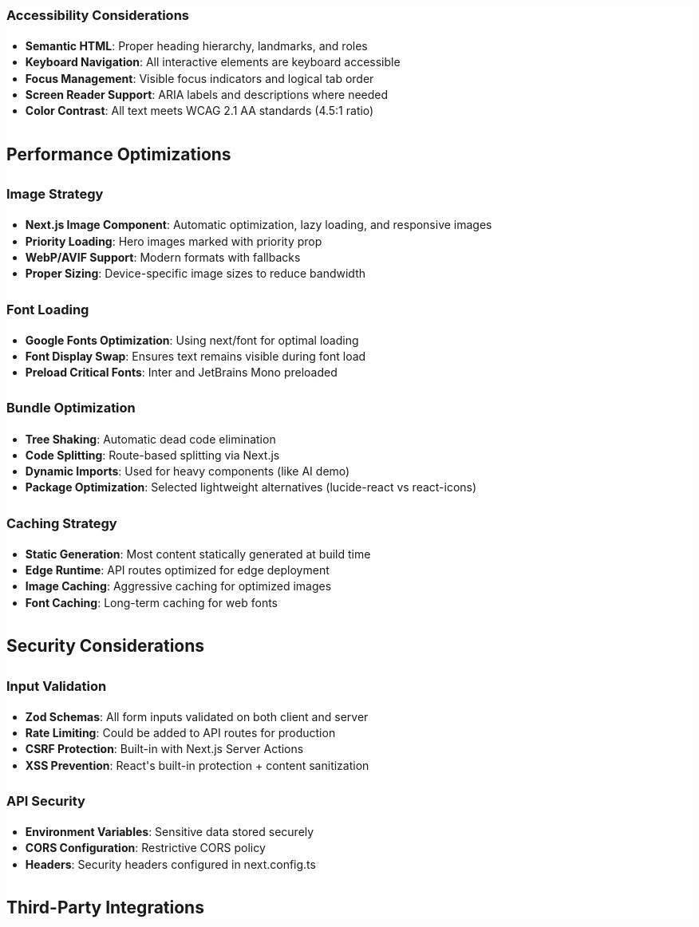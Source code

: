 ### Accessibility Considerations
- **Semantic HTML**: Proper heading hierarchy, landmarks, and roles
- **Keyboard Navigation**: All interactive elements are keyboard accessible
- **Focus Management**: Visible focus indicators and logical tab order
- **Screen Reader Support**: ARIA labels and descriptions where needed
- **Color Contrast**: All text meets WCAG 2.1 AA standards (4.5:1 ratio)

## Performance Optimizations

### Image Strategy
- **Next.js Image Component**: Automatic optimization, lazy loading, and responsive images
- **Priority Loading**: Hero images marked with priority prop
- **WebP/AVIF Support**: Modern formats with fallbacks
- **Proper Sizing**: Device-specific image sizes to reduce bandwidth

### Font Loading
- **Google Fonts Optimization**: Using next/font for optimal loading
- **Font Display Swap**: Ensures text remains visible during font load
- **Preload Critical Fonts**: Inter and JetBrains Mono preloaded

### Bundle Optimization
- **Tree Shaking**: Automatic dead code elimination
- **Code Splitting**: Route-based splitting via Next.js
- **Dynamic Imports**: Used for heavy components (like AI demo)
- **Package Optimization**: Selected lightweight alternatives (lucide-react vs react-icons)

### Caching Strategy
- **Static Generation**: Most content statically generated at build time
- **Edge Runtime**: API routes optimized for edge deployment
- **Image Caching**: Aggressive caching for optimized images
- **Font Caching**: Long-term caching for web fonts

## Security Considerations

### Input Validation
- **Zod Schemas**: All form inputs validated on both client and server
- **Rate Limiting**: Could be added to API routes for production
- **CSRF Protection**: Built-in with Next.js Server Actions
- **XSS Prevention**: React's built-in protection + content sanitization

### API Security
- **Environment Variables**: Sensitive data stored securely
- **CORS Configuration**: Restrictive CORS policy
- **Headers**: Security headers configured in next.config.ts

## Third-Party Integrations
